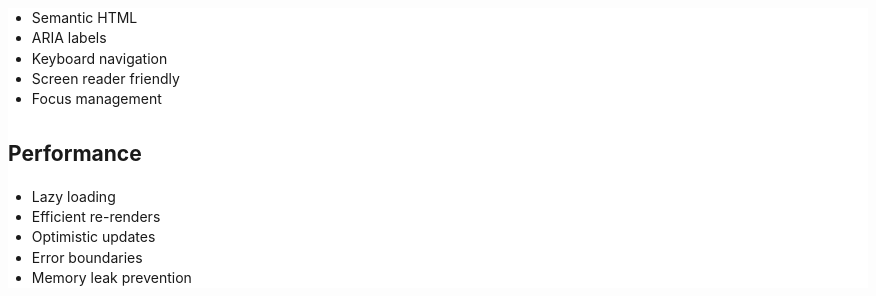 - Semantic HTML
- ARIA labels
- Keyboard navigation
- Screen reader friendly
- Focus management

## Performance

- Lazy loading
- Efficient re-renders
- Optimistic updates
- Error boundaries
- Memory leak prevention
